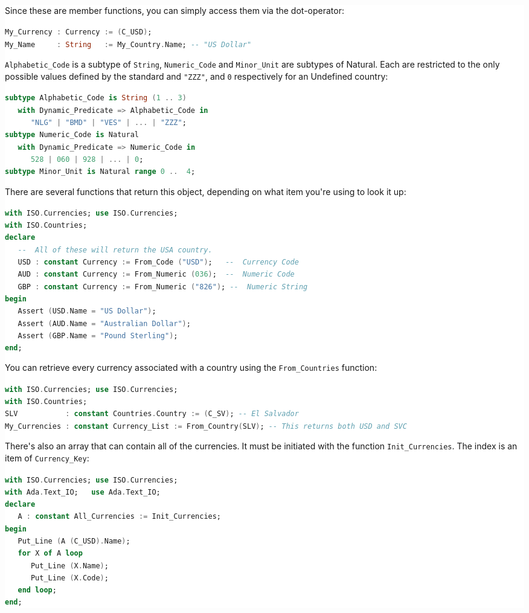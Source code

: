 Since these are member functions, you can simply access them via the dot-operator:
```Ada
My_Currency : Currency := (C_USD);
My_Name     : String   := My_Country.Name; -- "US Dollar"
```

`Alphabetic_Code` is a subtype of `String`, `Numeric_Code` and `Minor_Unit` are subtypes of Natural.  Each are restricted to the only possible values defined by the standard and `"ZZZ"`, and `0` respectively for an Undefined country:
```Ada
subtype Alphabetic_Code is String (1 .. 3)
   with Dynamic_Predicate => Alphabetic_Code in
      "NLG" | "BMD" | "VES" | ... | "ZZZ";
subtype Numeric_Code is Natural
   with Dynamic_Predicate => Numeric_Code in
      528 | 060 | 928 | ... | 0; 
subtype Minor_Unit is Natural range 0 ..  4;
```

There are several functions that return this object, depending on what item you're using to look it up:
```Ada
with ISO.Currencies; use ISO.Currencies;
with ISO.Countries;
declare
   --  All of these will return the USA country.
   USD : constant Currency := From_Code ("USD");   --  Currency Code
   AUD : constant Currency := From_Numeric (036);  --  Numeric Code
   GBP : constant Currency := From_Numeric ("826"); --  Numeric String
begin
   Assert (USD.Name = "US Dollar");
   Assert (AUD.Name = "Australian Dollar");
   Assert (GBP.Name = "Pound Sterling");
end;
```

You can retrieve every currency associated with a country using the `From_Countries` function:
```Ada
with ISO.Currencies; use ISO.Currencies;
with ISO.Countries;
SLV           : constant Countries.Country := (C_SV); -- El Salvador
My_Currencies : constant Currency_List := From_Country(SLV); -- This returns both USD and SVC
```

There's also an array that can contain all of the currencies.  It must be initiated with the function `Init_Currencies`.  The index is an item of `Currency_Key`: 
```Ada
with ISO.Currencies; use ISO.Currencies;
with Ada.Text_IO;   use Ada.Text_IO;
declare
   A : constant All_Currencies := Init_Currencies;
begin
   Put_Line (A (C_USD).Name);
   for X of A loop
      Put_Line (X.Name);
      Put_Line (X.Code);
   end loop;
end;
```
